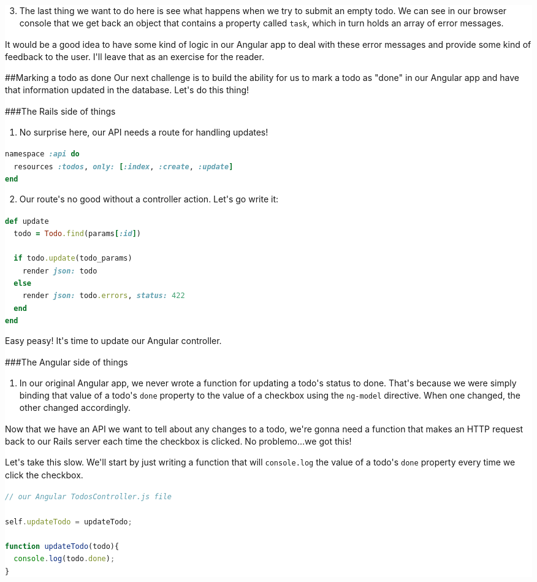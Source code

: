 3. The last thing we want to do here is see what happens when we try to submit an empty todo. We can see in our browser console that we get back an object that contains a property called `task`, which in turn holds an array of error messages. 

  It would be a good idea to have some kind of logic in our Angular app to deal with these error messages and provide some kind of feedback to the user. I'll leave that as an exercise for the reader.

##Marking a todo as done
Our next challenge is to build the ability for us to mark a todo as "done" in our Angular app and have that information updated in the database. Let's do this thing!

###The Rails side of things
1. No surprise here, our API needs a route for handling updates!

  ```ruby
  namespace :api do
    resources :todos, only: [:index, :create, :update]
  end
  ```

2. Our route's no good without a controller action. Let's go write it:

  ```ruby
  def update
    todo = Todo.find(params[:id])

    if todo.update(todo_params)
      render json: todo
    else
      render json: todo.errors, status: 422
    end
  end
  ```

  Easy peasy! It's time to update our Angular controller.

###The Angular side of things
1. In our original Angular app, we never wrote a function for updating a todo's status to done. That's because we were simply binding that value of a todo's `done` property to the value of a checkbox using the `ng-model` directive. When one changed, the other changed accordingly.

  Now that we have an API we want to tell about any changes to a todo, we're gonna need a function that makes an HTTP request back to our Rails server each time the checkbox is clicked. No problemo...we got this!

  Let's take this slow. We'll start by just writing a function that will `console.log` the value of a todo's `done` property every time we click the checkbox.

  ```javascript
  // our Angular TodosController.js file

  self.updateTodo = updateTodo;

  function updateTodo(todo){
    console.log(todo.done);
  }
  ```

